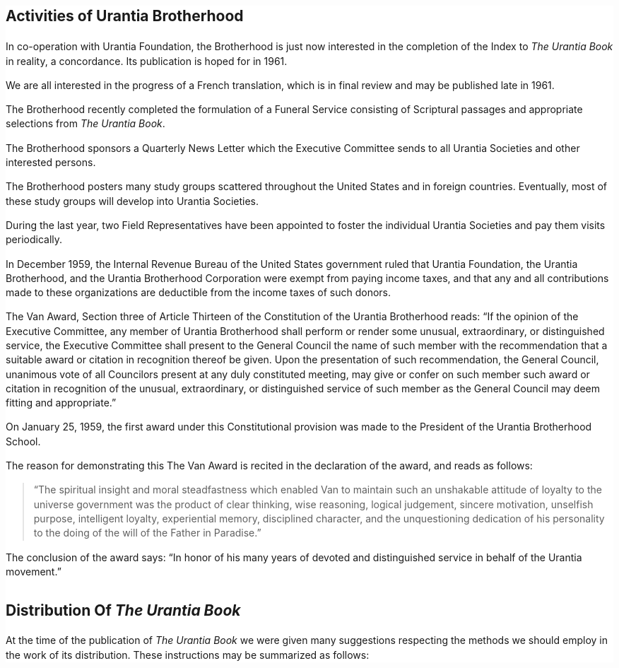 ## Activities of Urantia Brotherhood

In co-operation with Urantia Foundation, the Brotherhood is just now interested in the completion of the Index to _The Urantia Book_ in reality, a concordance. Its publication is hoped for in 1961.

We are all interested in the progress of a French translation, which is in final review and may be published late in 1961.

The Brotherhood recently completed the formulation of a Funeral Service consisting of Scriptural passages and appropriate selections from _The Urantia Book_.

The Brotherhood sponsors a Quarterly News Letter which the Executive Committee sends to all Urantia Societies and other interested persons.

The Brotherhood posters many study groups scattered throughout the United States and in foreign countries. Eventually, most of these study groups will develop into Urantia Societies.

During the last year, two Field Representatives have been appointed to foster the individual Urantia Societies and pay them visits periodically.

In December 1959, the Internal Revenue Bureau of the United States government ruled that Urantia Foundation, the Urantia Brotherhood, and the Urantia Brotherhood Corporation were exempt from paying income taxes, and that any and all contributions made to these organizations are deductible from the income taxes of such donors.

The Van Award, Section three of Article Thirteen of the Constitution of the Urantia Brotherhood reads: “If the opinion of the Executive Committee, any member of Urantia Brotherhood shall perform or render some unusual, extraordinary, or distinguished service, the Executive Committee shall present to the General Council the name of such member with the recommendation that a suitable award or citation in recognition thereof be given. Upon the presentation of such recommendation, the General Council, unanimous vote of all Councilors present at any duly constituted meeting, may give or confer on such member such award or citation in recognition of the unusual, extraordinary, or distinguished service of such member as the General Council may deem fitting and appropriate.”

On January 25, 1959, the first award under this Constitutional provision was made to the President of the Urantia Brotherhood School.

The reason for demonstrating this The Van Award is recited in the declaration of the award, and reads as follows:

> “The spiritual insight and moral steadfastness which enabled Van to maintain such an unshakable attitude of loyalty to the universe government was the product of clear thinking, wise reasoning, logical judgement, sincere motivation, unselfish purpose, intelligent loyalty, experiential memory, disciplined character, and the unquestioning dedication of his personality to the doing of the will of the Father in Paradise.”
> 
The conclusion of the award says: “In honor of his many years of devoted and distinguished service in behalf of the Urantia movement.”

## Distribution Of _The Urantia Book_

At the time of the publication of _The Urantia Book_ we were given many suggestions respecting the methods we should employ in the work of its distribution. These instructions may be summarized as follows:
